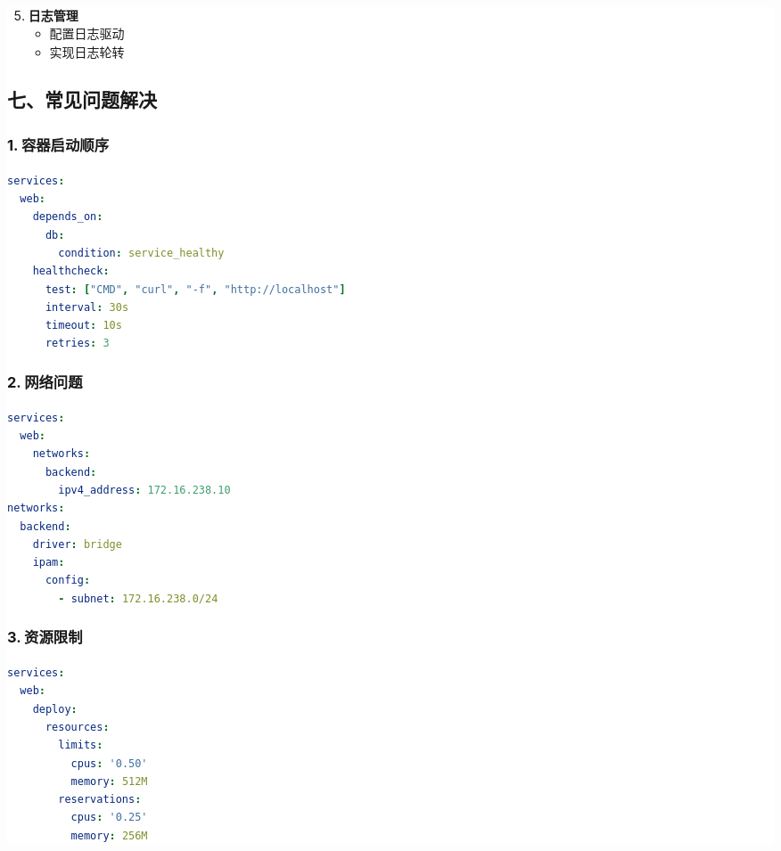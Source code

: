 5. **日志管理**
   - 配置日志驱动
   - 实现日志轮转

## 七、常见问题解决

### 1. 容器启动顺序
```yaml
services:
  web:
    depends_on:
      db:
        condition: service_healthy
    healthcheck:
      test: ["CMD", "curl", "-f", "http://localhost"]
      interval: 30s
      timeout: 10s
      retries: 3
```

### 2. 网络问题
```yaml
services:
  web:
    networks:
      backend:
        ipv4_address: 172.16.238.10
networks:
  backend:
    driver: bridge
    ipam:
      config:
        - subnet: 172.16.238.0/24
```

### 3. 资源限制
```yaml
services:
  web:
    deploy:
      resources:
        limits:
          cpus: '0.50'
          memory: 512M
        reservations:
          cpus: '0.25'
          memory: 256M